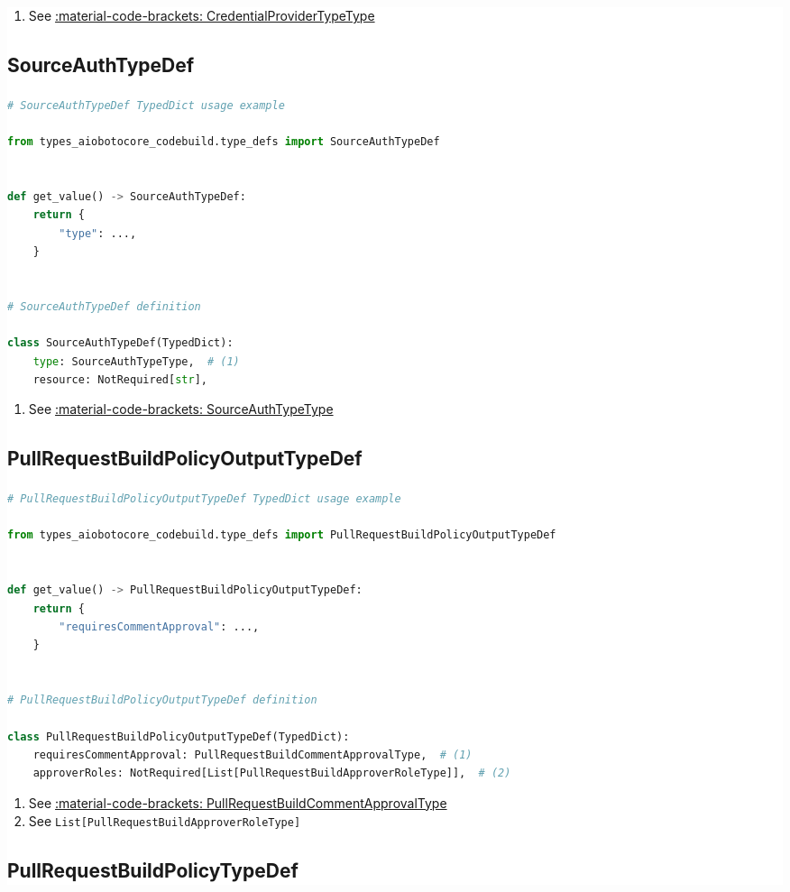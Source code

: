 1. See [:material-code-brackets: CredentialProviderTypeType](./literals.md#credentialprovidertypetype)

## SourceAuthTypeDef

```python
# SourceAuthTypeDef TypedDict usage example

from types_aiobotocore_codebuild.type_defs import SourceAuthTypeDef


def get_value() -> SourceAuthTypeDef:
    return {
        "type": ...,
    }


# SourceAuthTypeDef definition

class SourceAuthTypeDef(TypedDict):
    type: SourceAuthTypeType,  # (1)
    resource: NotRequired[str],
```

1. See [:material-code-brackets: SourceAuthTypeType](./literals.md#sourceauthtypetype)

## PullRequestBuildPolicyOutputTypeDef

```python
# PullRequestBuildPolicyOutputTypeDef TypedDict usage example

from types_aiobotocore_codebuild.type_defs import PullRequestBuildPolicyOutputTypeDef


def get_value() -> PullRequestBuildPolicyOutputTypeDef:
    return {
        "requiresCommentApproval": ...,
    }


# PullRequestBuildPolicyOutputTypeDef definition

class PullRequestBuildPolicyOutputTypeDef(TypedDict):
    requiresCommentApproval: PullRequestBuildCommentApprovalType,  # (1)
    approverRoles: NotRequired[List[PullRequestBuildApproverRoleType]],  # (2)
```

1. See [:material-code-brackets: PullRequestBuildCommentApprovalType](./literals.md#pullrequestbuildcommentapprovaltype)
2. See `List[PullRequestBuildApproverRoleType]`

## PullRequestBuildPolicyTypeDef
